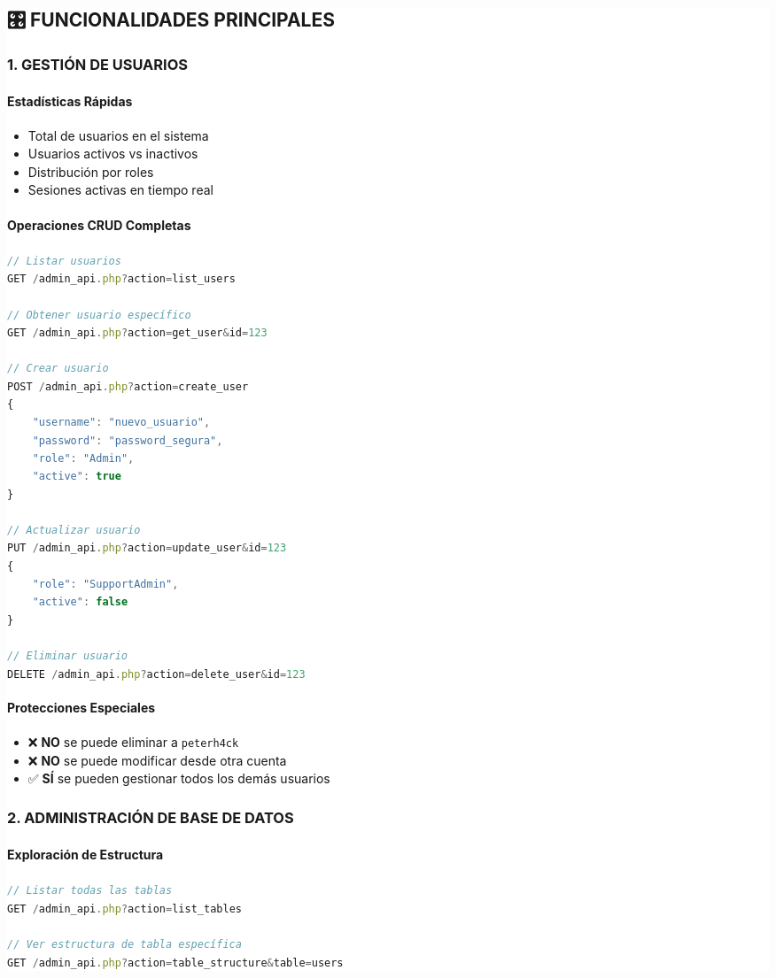 ## 🎛️ FUNCIONALIDADES PRINCIPALES

### **1. GESTIÓN DE USUARIOS**

#### **Estadísticas Rápidas**
- Total de usuarios en el sistema
- Usuarios activos vs inactivos
- Distribución por roles
- Sesiones activas en tiempo real

#### **Operaciones CRUD Completas**
```javascript
// Listar usuarios
GET /admin_api.php?action=list_users

// Obtener usuario específico  
GET /admin_api.php?action=get_user&id=123

// Crear usuario
POST /admin_api.php?action=create_user
{
    "username": "nuevo_usuario",
    "password": "password_segura",
    "role": "Admin",
    "active": true
}

// Actualizar usuario
PUT /admin_api.php?action=update_user&id=123
{
    "role": "SupportAdmin",
    "active": false
}

// Eliminar usuario  
DELETE /admin_api.php?action=delete_user&id=123
```

#### **Protecciones Especiales**
- ❌ **NO** se puede eliminar a `peterh4ck`
- ❌ **NO** se puede modificar desde otra cuenta
- ✅ **SÍ** se pueden gestionar todos los demás usuarios

### **2. ADMINISTRACIÓN DE BASE DE DATOS**

#### **Exploración de Estructura**
```javascript
// Listar todas las tablas
GET /admin_api.php?action=list_tables

// Ver estructura de tabla específica
GET /admin_api.php?action=table_structure&table=users
```
